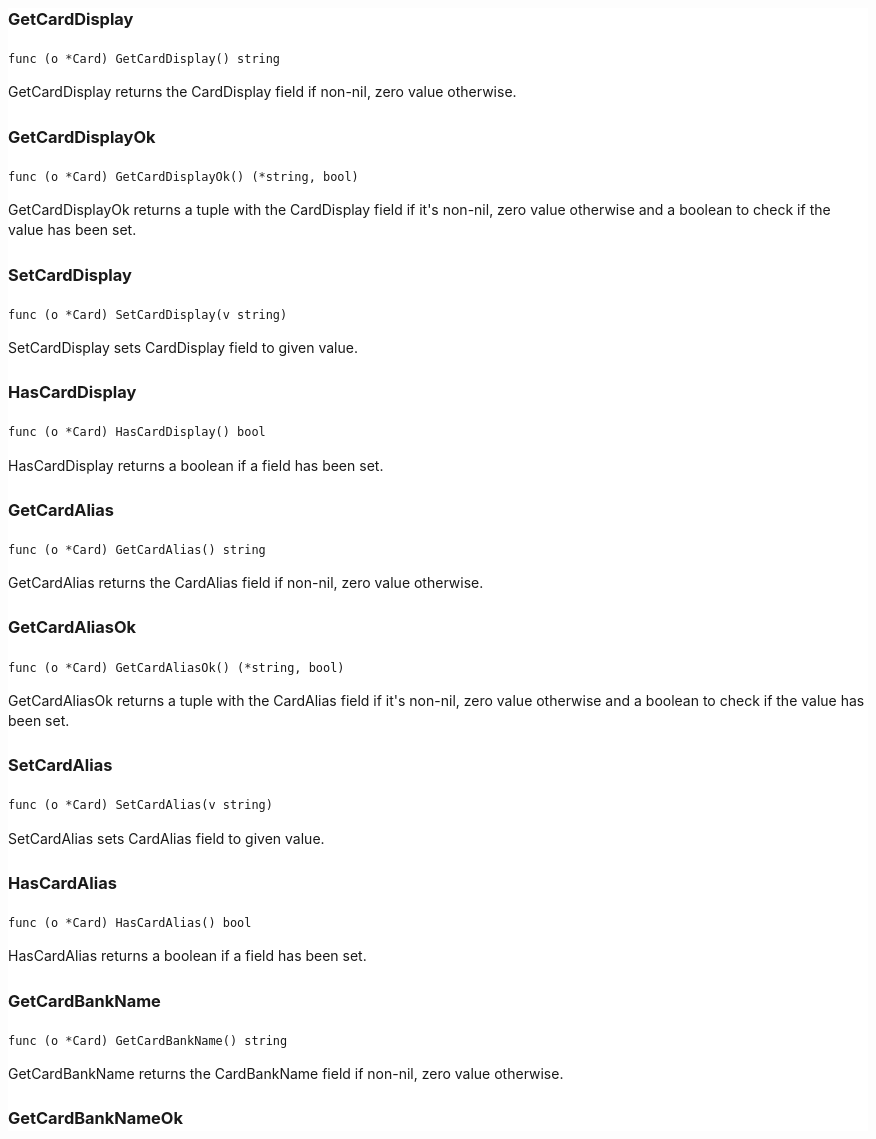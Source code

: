 ### GetCardDisplay

`func (o *Card) GetCardDisplay() string`

GetCardDisplay returns the CardDisplay field if non-nil, zero value otherwise.

### GetCardDisplayOk

`func (o *Card) GetCardDisplayOk() (*string, bool)`

GetCardDisplayOk returns a tuple with the CardDisplay field if it's non-nil, zero value otherwise
and a boolean to check if the value has been set.

### SetCardDisplay

`func (o *Card) SetCardDisplay(v string)`

SetCardDisplay sets CardDisplay field to given value.

### HasCardDisplay

`func (o *Card) HasCardDisplay() bool`

HasCardDisplay returns a boolean if a field has been set.

### GetCardAlias

`func (o *Card) GetCardAlias() string`

GetCardAlias returns the CardAlias field if non-nil, zero value otherwise.

### GetCardAliasOk

`func (o *Card) GetCardAliasOk() (*string, bool)`

GetCardAliasOk returns a tuple with the CardAlias field if it's non-nil, zero value otherwise
and a boolean to check if the value has been set.

### SetCardAlias

`func (o *Card) SetCardAlias(v string)`

SetCardAlias sets CardAlias field to given value.

### HasCardAlias

`func (o *Card) HasCardAlias() bool`

HasCardAlias returns a boolean if a field has been set.

### GetCardBankName

`func (o *Card) GetCardBankName() string`

GetCardBankName returns the CardBankName field if non-nil, zero value otherwise.

### GetCardBankNameOk
